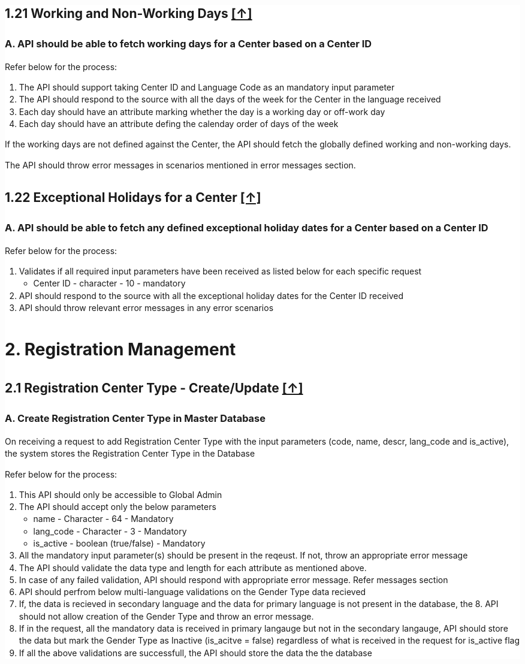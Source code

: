 ## 1.21 Working and Non-Working Days [**[↑]**](#table-of-contents)

### A. API should be able to fetch working days for a Center based on a Center ID

Refer below for the process:

1. The API should support taking Center ID and Language Code as an mandatory input parameter
2. The API should respond to the source with all the days of the week for the Center in the language received
3. Each day should have an attribute marking whether the day is a working day or off-work day
4. Each day should have an attribute defing the calenday order of days of the week

If the working days are not defined against the Center, the API should fetch the globally defined working and non-working days.

The API should throw error messages in scenarios mentioned in error messages section.

## 1.22 Exceptional Holidays for a Center [**[↑]**](#table-of-contents)

### A. API should be able to fetch any defined exceptional holiday dates for a Center based on a Center ID

Refer below for the process:

1. Validates if all required input parameters have been received as listed below for each specific request
	* Center ID - character - 10 - mandatory
2.  API should respond to the source with all the exceptional holiday dates for the Center ID received
3.  API should throw relevant error messages in any error scenarios

# 2. Registration Management

## 2.1 Registration Center Type - Create/Update [**[↑]**](#table-of-contents)

### A. Create Registration Center Type in Master Database
On receiving a request to add Registration Center Type with the input parameters (code, name, descr, lang_code and is_active), the system stores the Registration Center Type in the Database

Refer below for the process:

1. This API should only be accessible to Global Admin
2. The API should accept only the below parameters
	* name - Character - 64 - Mandatory
	* lang_code - Character - 3 - Mandatory
	* is_active - boolean (true/false) - Mandatory
3. All the mandatory input parameter(s) should be present in the reqeust. If not, throw an appropriate error message
4. The API should validate the data type and length for each attribute as mentioned above.
5. In case of any failed validation, API should respond with appropriate error message. Refer messages section
6. API should perfrom below multi-language validations on the Gender Type data recieved
7. If, the data is recieved in secondary language and the data for primary language is not present in the database, the 8. API should not allow creation of the Gender Type and throw an error message.
8. If in the request, all the mandatory data is received in primary langauge but not in the secondary langauge, API should store the data but mark the Gender Type as Inactive (is_acitve = false) regardless of what is received in the request for is_active flag
9. If all the above validations are successfull, the API should store the data the the database